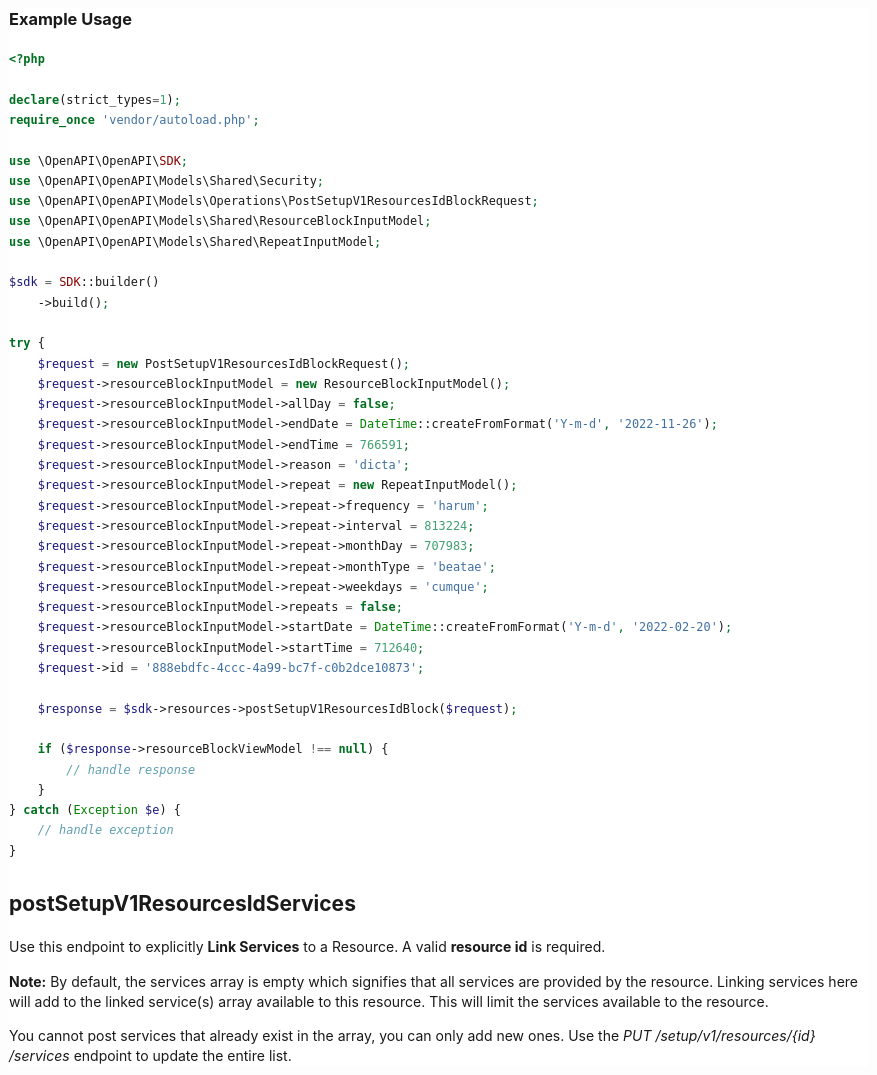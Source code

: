 ### Example Usage

```php
<?php

declare(strict_types=1);
require_once 'vendor/autoload.php';

use \OpenAPI\OpenAPI\SDK;
use \OpenAPI\OpenAPI\Models\Shared\Security;
use \OpenAPI\OpenAPI\Models\Operations\PostSetupV1ResourcesIdBlockRequest;
use \OpenAPI\OpenAPI\Models\Shared\ResourceBlockInputModel;
use \OpenAPI\OpenAPI\Models\Shared\RepeatInputModel;

$sdk = SDK::builder()
    ->build();

try {
    $request = new PostSetupV1ResourcesIdBlockRequest();
    $request->resourceBlockInputModel = new ResourceBlockInputModel();
    $request->resourceBlockInputModel->allDay = false;
    $request->resourceBlockInputModel->endDate = DateTime::createFromFormat('Y-m-d', '2022-11-26');
    $request->resourceBlockInputModel->endTime = 766591;
    $request->resourceBlockInputModel->reason = 'dicta';
    $request->resourceBlockInputModel->repeat = new RepeatInputModel();
    $request->resourceBlockInputModel->repeat->frequency = 'harum';
    $request->resourceBlockInputModel->repeat->interval = 813224;
    $request->resourceBlockInputModel->repeat->monthDay = 707983;
    $request->resourceBlockInputModel->repeat->monthType = 'beatae';
    $request->resourceBlockInputModel->repeat->weekdays = 'cumque';
    $request->resourceBlockInputModel->repeats = false;
    $request->resourceBlockInputModel->startDate = DateTime::createFromFormat('Y-m-d', '2022-02-20');
    $request->resourceBlockInputModel->startTime = 712640;
    $request->id = '888ebdfc-4ccc-4a99-bc7f-c0b2dce10873';

    $response = $sdk->resources->postSetupV1ResourcesIdBlock($request);

    if ($response->resourceBlockViewModel !== null) {
        // handle response
    }
} catch (Exception $e) {
    // handle exception
}
```

## postSetupV1ResourcesIdServices

<p>Use this endpoint to explicitly <b>Link Services</b> to a Resource. A valid <b>resource id</b> is required.</p>
<p>
  <b>Note:</b> By default, the services array is empty which signifies that all services are provided by the resource. Linking services here will add to the linked service(s) array available to this resource. This will limit the services available to the resource.</p>
<p>You cannot post services that already exist in the array, you can only add new ones. Use the <i>PUT ​/setup​/v1​/resources​/{id}​/services</i> endpoint to update the entire list.</p>

